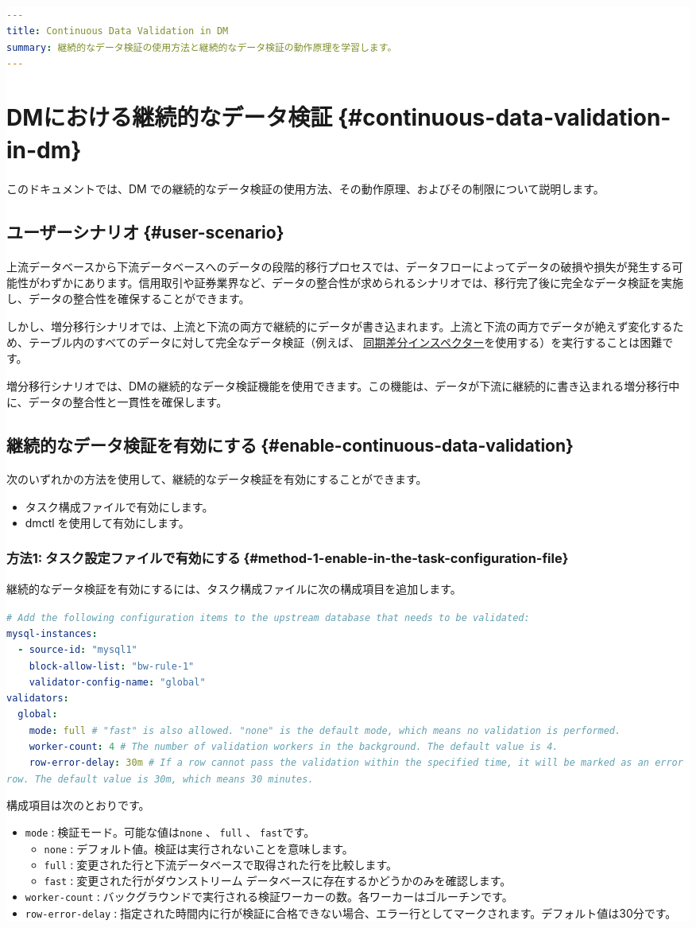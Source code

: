 ```yaml
---
title: Continuous Data Validation in DM
summary: 継続的なデータ検証の使用方法と継続的なデータ検証の動作原理を学習します。
---
```


# DMにおける継続的なデータ検証 {#continuous-data-validation-in-dm}

このドキュメントでは、DM での継続的なデータ検証の使用方法、その動作原理、およびその制限について説明します。

## ユーザーシナリオ {#user-scenario}

上流データベースから下流データベースへのデータの段階的移行プロセスでは、データフローによってデータの破損や損失が発生する可能性がわずかにあります。信用取引や証券業界など、データの整合性が求められるシナリオでは、移行完了後に完全なデータ検証を実施し、データの整合性を確保することができます。

しかし、増分移行シナリオでは、上流と下流の両方で継続的にデータが書き込まれます。上流と下流の両方でデータが絶えず変化するため、テーブル内のすべてのデータに対して完全なデータ検証（例えば、 [同期差分インスペクター](/sync-diff-inspector/sync-diff-inspector-overview.md)を使用する）を実行することは困難です。

増分移行シナリオでは、DMの継続的なデータ検証機能を使用できます。この機能は、データが下流に継続的に書き込まれる増分移行中に、データの整合性と一貫性を確保します。

## 継続的なデータ検証を有効にする {#enable-continuous-data-validation}

次のいずれかの方法を使用して、継続的なデータ検証を有効にすることができます。

-   タスク構成ファイルで有効にします。
-   dmctl を使用して有効にします。

### 方法1: タスク設定ファイルで有効にする {#method-1-enable-in-the-task-configuration-file}

継続的なデータ検証を有効にするには、タスク構成ファイルに次の構成項目を追加します。

```yaml
# Add the following configuration items to the upstream database that needs to be validated:
mysql-instances:
  - source-id: "mysql1"
    block-allow-list: "bw-rule-1"
    validator-config-name: "global"
validators:
  global:
    mode: full # "fast" is also allowed. "none" is the default mode, which means no validation is performed.
    worker-count: 4 # The number of validation workers in the background. The default value is 4.
    row-error-delay: 30m # If a row cannot pass the validation within the specified time, it will be marked as an error row. The default value is 30m, which means 30 minutes.
```

構成項目は次のとおりです。

-   `mode` : 検証モード。可能な値は`none` 、 `full` 、 `fast`です。
    -   `none` : デフォルト値。検証は実行されないことを意味します。
    -   `full` : 変更された行と下流データベースで取得された行を比較します。
    -   `fast` : 変更された行がダウンストリーム データベースに存在するかどうかのみを確認します。
-   `worker-count` : バックグラウンドで実行される検証ワーカーの数。各ワーカーはゴルーチンです。
-   `row-error-delay` : 指定された時間内に行が検証に合格できない場合、エラー行としてマークされます。デフォルト値は30分です。
